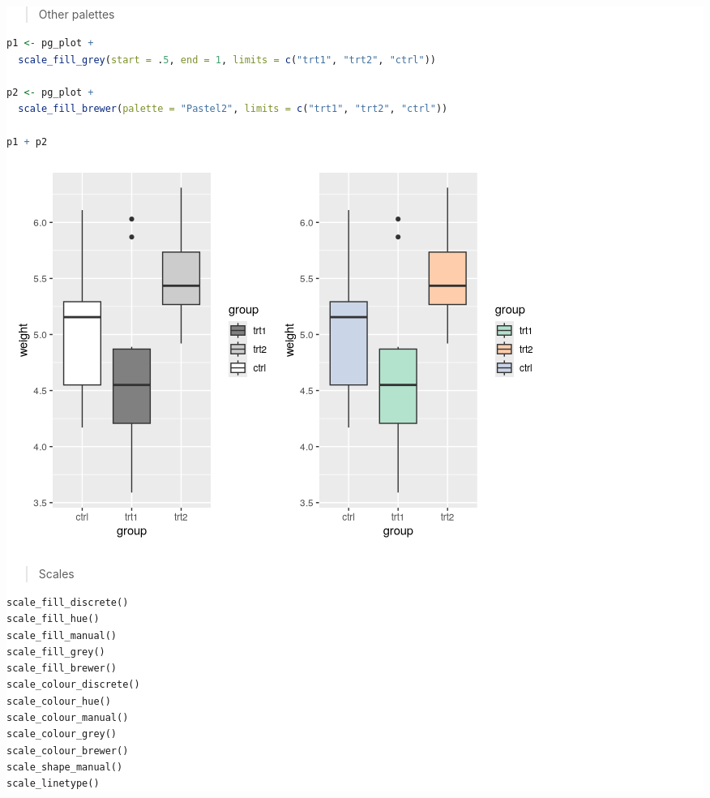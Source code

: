 > Other palettes

``` r
p1 <- pg_plot +
  scale_fill_grey(start = .5, end = 1, limits = c("trt1", "trt2", "ctrl"))

p2 <- pg_plot +
  scale_fill_brewer(palette = "Pastel2", limits = c("trt1", "trt2", "ctrl"))

p1 + p2
```

![](10-Legends_files/figure-commonmark/unnamed-chunk-7-1.png)

> Scales

    scale_fill_discrete()
    scale_fill_hue()
    scale_fill_manual()
    scale_fill_grey()
    scale_fill_brewer()
    scale_colour_discrete()
    scale_colour_hue()
    scale_colour_manual()
    scale_colour_grey()
    scale_colour_brewer()
    scale_shape_manual()
    scale_linetype()
